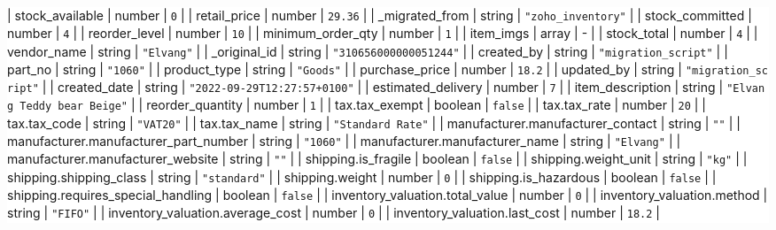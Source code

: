 | stock_available | number | `0` |
| retail_price | number | `29.36` |
| _migrated_from | string | `"zoho_inventory"` |
| stock_committed | number | `4` |
| reorder_level | number | `10` |
| minimum_order_qty | number | `1` |
| item_imgs | array | - |
| stock_total | number | `4` |
| vendor_name | string | `"Elvang"` |
| _original_id | string | `"310656000000051244"` |
| created_by | string | `"migration_script"` |
| part_no | string | `"1060"` |
| product_type | string | `"Goods"` |
| purchase_price | number | `18.2` |
| updated_by | string | `"migration_script"` |
| created_date | string | `"2022-09-29T12:27:57+0100"` |
| estimated_delivery | number | `7` |
| item_description | string | `"Elvang Teddy bear Beige"` |
| reorder_quantity | number | `1` |
| tax.tax_exempt | boolean | `false` |
| tax.tax_rate | number | `20` |
| tax.tax_code | string | `"VAT20"` |
| tax.tax_name | string | `"Standard Rate"` |
| manufacturer.manufacturer_contact | string | `""` |
| manufacturer.manufacturer_part_number | string | `"1060"` |
| manufacturer.manufacturer_name | string | `"Elvang"` |
| manufacturer.manufacturer_website | string | `""` |
| shipping.is_fragile | boolean | `false` |
| shipping.weight_unit | string | `"kg"` |
| shipping.shipping_class | string | `"standard"` |
| shipping.weight | number | `0` |
| shipping.is_hazardous | boolean | `false` |
| shipping.requires_special_handling | boolean | `false` |
| inventory_valuation.total_value | number | `0` |
| inventory_valuation.method | string | `"FIFO"` |
| inventory_valuation.average_cost | number | `0` |
| inventory_valuation.last_cost | number | `18.2` |